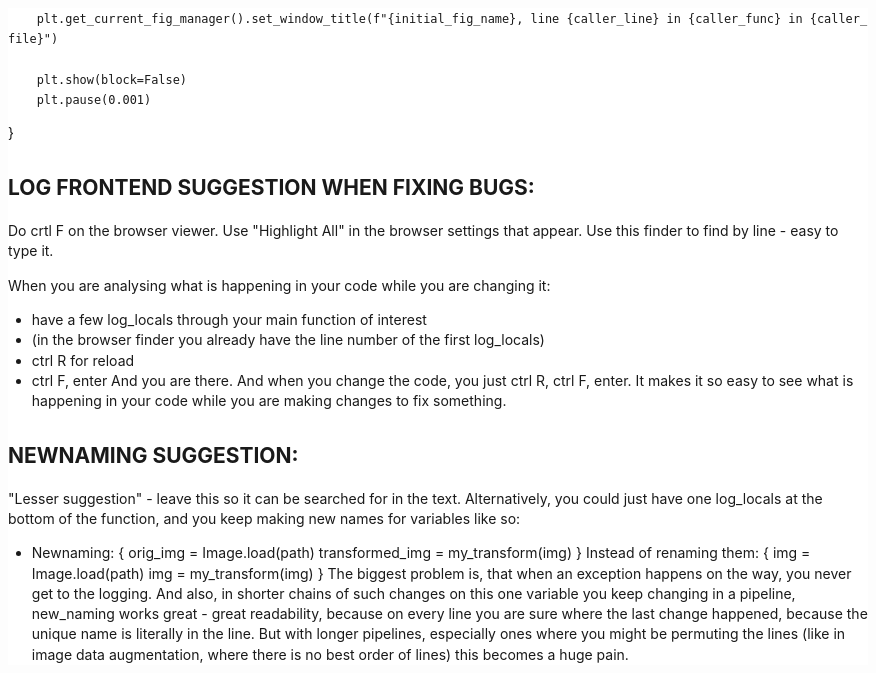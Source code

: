 ```
    plt.get_current_fig_manager().set_window_title(f"{initial_fig_name}, line {caller_line} in {caller_func} in {caller_file}")

    plt.show(block=False)
    plt.pause(0.001)
```
}













## LOG FRONTEND SUGGESTION WHEN FIXING BUGS:

Do crtl F on the browser viewer.
Use "Highlight All" in the browser settings that appear.
Use this finder to find by line - easy to type it.

When you are analysing what is happening in your code while you are changing it:
- have a few log_locals through your main function of interest
- (in the browser finder you already have the line number of the first log_locals)
- ctrl R for reload
- ctrl F, enter
And you are there.
And when you change the code, you just ctrl R, ctrl F, enter.
It makes it so easy to see what is happening in your code while you are making changes to fix something.












## NEWNAMING SUGGESTION:
"Lesser suggestion" - leave this so it can be searched for in the text.
Alternatively, you could just have one log_locals at the bottom of the function, and you keep making new names for variables like so:
- Newnaming:
{
orig_img = Image.load(path)
transformed_img = my_transform(img)
}
Instead of renaming them:
{
img = Image.load(path)
img = my_transform(img)
}
The biggest problem is, that when an exception happens on the way, you never get to the logging.
And also, in shorter chains of such changes on this one variable you keep changing 
in a pipeline, new_naming works great - great readability, 
because on every line you are sure where the last change happened, 
because the unique name is literally in the line.
But with longer pipelines, especially ones where you might be permuting the lines 
(like in image data augmentation, where there is no best order of lines) 
this becomes a huge pain.
